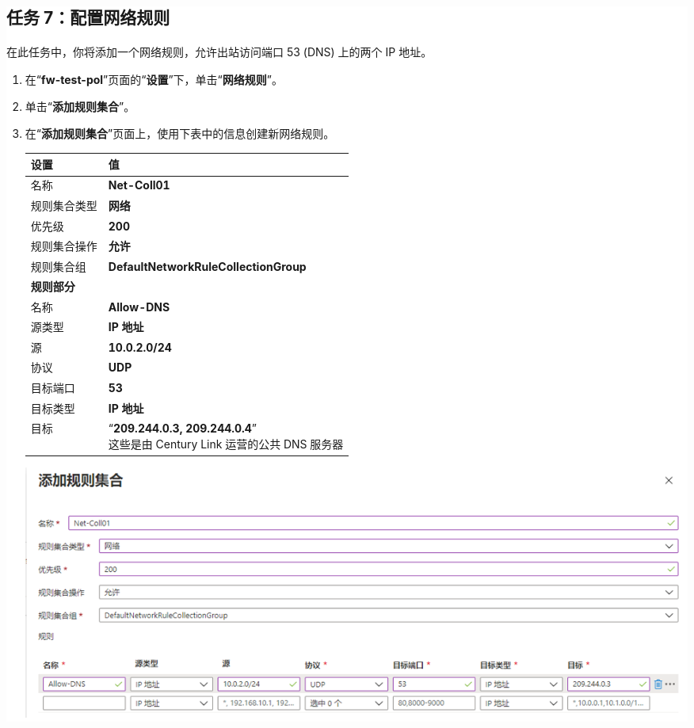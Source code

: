  

## 任务 7：配置网络规则

在此任务中，你将添加一个网络规则，允许出站访问端口 53 (DNS) 上的两个 IP 地址。

1. 在“**fw-test-pol**”页面的“**设置**”下，单击“**网络规则**”。

2. 单击“**添加规则集合**”。

3. 在“**添加规则集合**”页面上，使用下表中的信息创建新网络规则。

   | **设置**            | **值**                                                    |
   | ---------------------- | ------------------------------------------------------------ |
   | 名称                   | **Net-Coll01**                                               |
   | 规则集合类型   | **网络**                                                  |
   | 优先级               | **200**                                                      |
   | 规则集合操作 | **允许**                                                    |
   | 规则集合组  | **DefaultNetworkRuleCollectionGroup**                        |
   | **规则部分**      |                                                              |
   | 名称                   | **Allow-DNS**                                                |
   | 源类型            | **IP 地址**                                               |
   | 源                 | **10.0.2.0/24**                                              |
   | 协议               | **UDP**                                                      |
   | 目标端口      | **53**                                                       |
   | 目标类型       | **IP 地址**                                               |
   | 目标            | “**209.244.0.3, 209.244.0.4**”<br />这些是由 Century Link 运营的公共 DNS 服务器 |


   ![添加网络规则集合](../media/add-a-network-rule-for-firewall.png)
